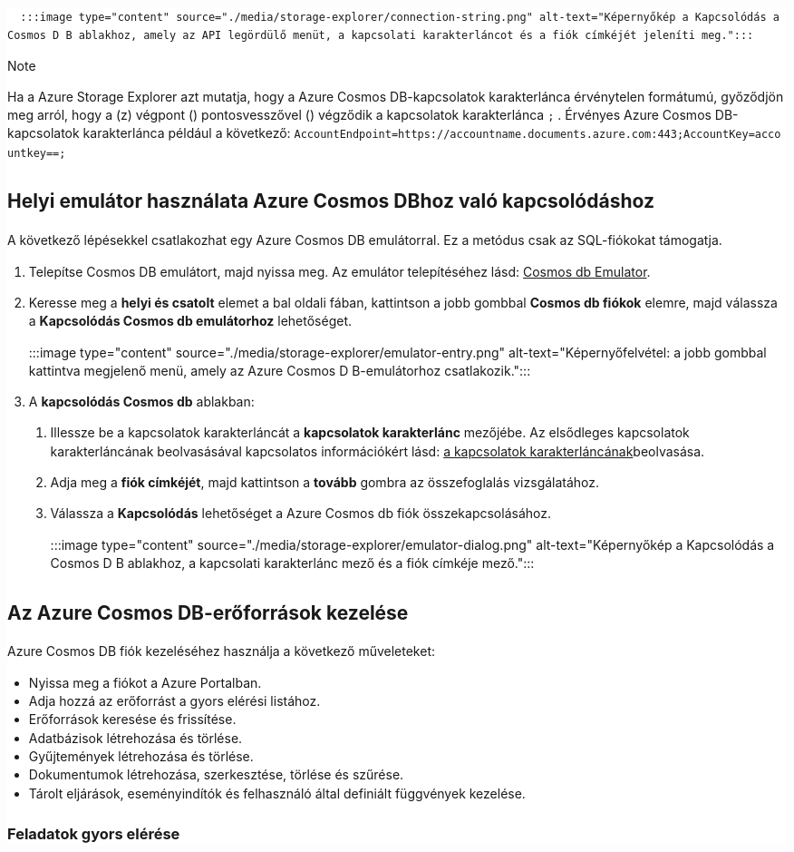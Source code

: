       :::image type="content" source="./media/storage-explorer/connection-string.png" alt-text="Képernyőkép a Kapcsolódás a Cosmos D B ablakhoz, amely az API legördülő menüt, a kapcsolati karakterláncot és a fiók címkéjét jeleníti meg.":::

> [!NOTE]
> Ha a Azure Storage Explorer azt mutatja, hogy a Azure Cosmos DB-kapcsolatok karakterlánca érvénytelen formátumú, győződjön meg arról, hogy a (z) végpont () pontosvesszővel () végződik a kapcsolatok karakterlánca `;` . Érvényes Azure Cosmos DB-kapcsolatok karakterlánca például a következő: `AccountEndpoint=https://accountname.documents.azure.com:443;AccountKey=accountkey==;`

## <a name="use-a-local-emulator-to-connect-to-azure-cosmos-db"></a>Helyi emulátor használata Azure Cosmos DBhoz való kapcsolódáshoz

A következő lépésekkel csatlakozhat egy Azure Cosmos DB emulátorral. Ez a metódus csak az SQL-fiókokat támogatja.

1. Telepítse Cosmos DB emulátort, majd nyissa meg. Az emulátor telepítéséhez lásd: [Cosmos db Emulator](./local-emulator.md).

1. Keresse meg a **helyi és csatolt** elemet a bal oldali fában, kattintson a jobb gombbal **Cosmos db fiókok** elemre, majd válassza a **Kapcsolódás Cosmos db emulátorhoz** lehetőséget.

    :::image type="content" source="./media/storage-explorer/emulator-entry.png" alt-text="Képernyőfelvétel: a jobb gombbal kattintva megjelenő menü, amely az Azure Cosmos D B-emulátorhoz csatlakozik.":::

1. A **kapcsolódás Cosmos db** ablakban:
   1. Illessze be a kapcsolatok karakterláncát a **kapcsolatok karakterlánc** mezőjébe. Az elsődleges kapcsolatok karakterláncának beolvasásával kapcsolatos információkért lásd: [a kapcsolatok karakterláncának](manage-with-powershell.md#list-keys)beolvasása.
   1. Adja meg a **fiók címkéjét**, majd kattintson a **tovább** gombra az összefoglalás vizsgálatához.
   1. Válassza a **Kapcsolódás** lehetőséget a Azure Cosmos db fiók összekapcsolásához.

      :::image type="content" source="./media/storage-explorer/emulator-dialog.png" alt-text="Képernyőkép a Kapcsolódás a Cosmos D B ablakhoz, a kapcsolati karakterlánc mező és a fiók címkéje mező.":::

## <a name="azure-cosmos-db-resource-management"></a>Az Azure Cosmos DB-erőforrások kezelése

Azure Cosmos DB fiók kezeléséhez használja a következő műveleteket:

* Nyissa meg a fiókot a Azure Portalban.
* Adja hozzá az erőforrást a gyors elérési listához.
* Erőforrások keresése és frissítése.
* Adatbázisok létrehozása és törlése.
* Gyűjtemények létrehozása és törlése.
* Dokumentumok létrehozása, szerkesztése, törlése és szűrése.
* Tárolt eljárások, eseményindítók és felhasználó által definiált függvények kezelése.

### <a name="quick-access-tasks"></a>Feladatok gyors elérése
